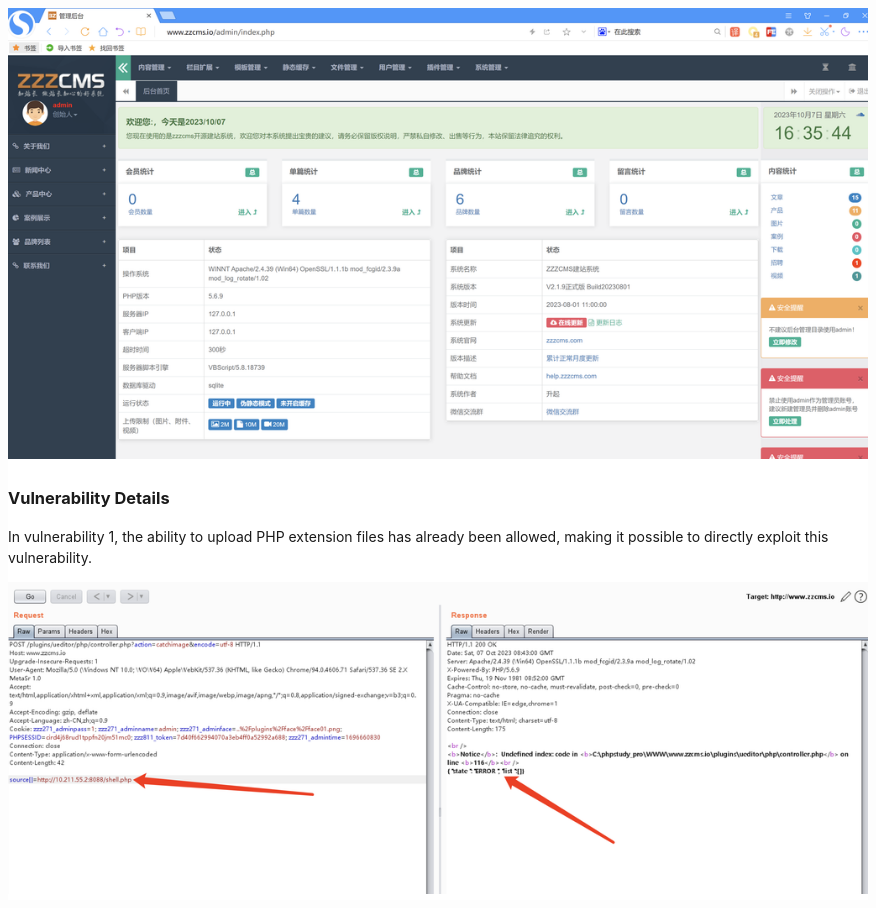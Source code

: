 ![image-20231007163553569](./assets/image-20231007163553569.png)

### Vulnerability Details

In vulnerability 1, the ability to upload PHP extension files has already been allowed, making it possible to directly exploit this vulnerability.

![image-20231007164327985](./assets/image-20231007164327985.png)
